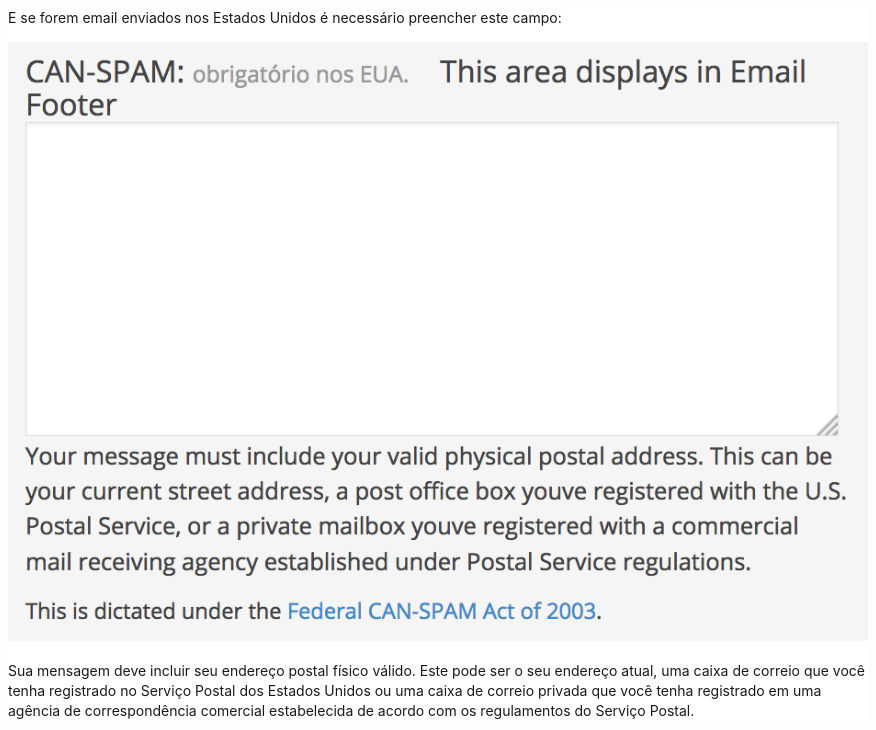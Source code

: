 E se forem email enviados nos Estados Unidos é necessário preencher este campo:

![](conf/F61A9DE1-BE96-4647-8F23-B98AD4185832.png)

Sua mensagem deve incluir seu endereço postal físico válido. Este pode ser o seu endereço atual, uma caixa de correio que você tenha registrado no Serviço Postal dos Estados Unidos ou uma caixa de correio privada que você tenha registrado em uma agência de correspondência comercial estabelecida de acordo com os regulamentos do Serviço Postal.
